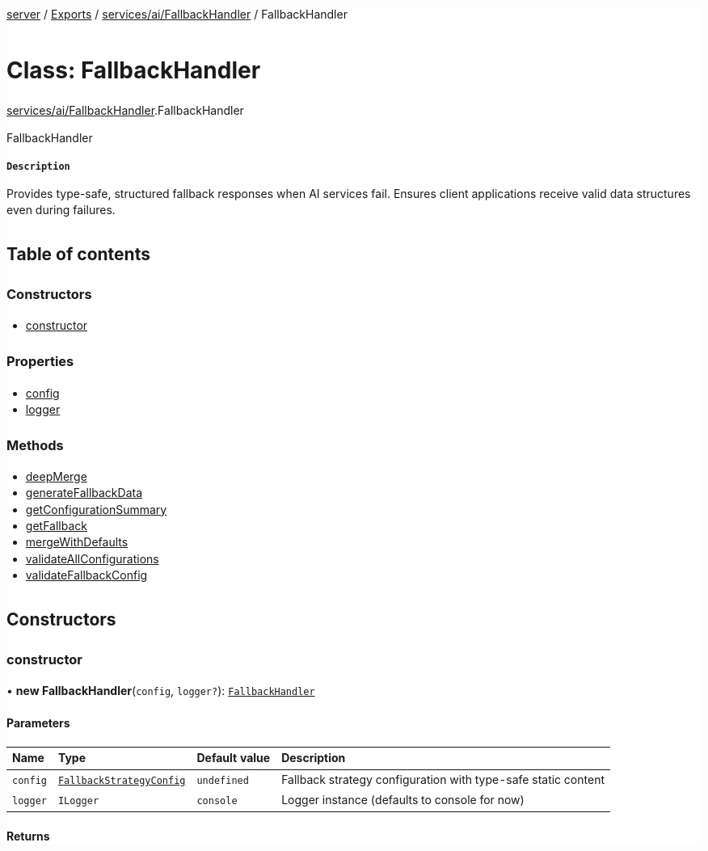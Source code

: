 [server](../README.md) / [Exports](../modules.md) / [services/ai/FallbackHandler](../modules/services_ai_FallbackHandler.md) / FallbackHandler

# Class: FallbackHandler

[services/ai/FallbackHandler](../modules/services_ai_FallbackHandler.md).FallbackHandler

FallbackHandler

**`Description`**

Provides type-safe, structured fallback responses when AI services fail.
             Ensures client applications receive valid data structures even during failures.

## Table of contents

### Constructors

- [constructor](services_ai_FallbackHandler.FallbackHandler.md#constructor)

### Properties

- [config](services_ai_FallbackHandler.FallbackHandler.md#config)
- [logger](services_ai_FallbackHandler.FallbackHandler.md#logger)

### Methods

- [deepMerge](services_ai_FallbackHandler.FallbackHandler.md#deepmerge)
- [generateFallbackData](services_ai_FallbackHandler.FallbackHandler.md#generatefallbackdata)
- [getConfigurationSummary](services_ai_FallbackHandler.FallbackHandler.md#getconfigurationsummary)
- [getFallback](services_ai_FallbackHandler.FallbackHandler.md#getfallback)
- [mergeWithDefaults](services_ai_FallbackHandler.FallbackHandler.md#mergewithdefaults)
- [validateAllConfigurations](services_ai_FallbackHandler.FallbackHandler.md#validateallconfigurations)
- [validateFallbackConfig](services_ai_FallbackHandler.FallbackHandler.md#validatefallbackconfig)

## Constructors

### constructor

• **new FallbackHandler**(`config`, `logger?`): [`FallbackHandler`](services_ai_FallbackHandler.FallbackHandler.md)

#### Parameters

| Name | Type | Default value | Description |
| :------ | :------ | :------ | :------ |
| `config` | [`FallbackStrategyConfig`](../interfaces/types_AI.FallbackStrategyConfig.md) | `undefined` | Fallback strategy configuration with type-safe static content |
| `logger` | `ILogger` | `console` | Logger instance (defaults to console for now) |

#### Returns
